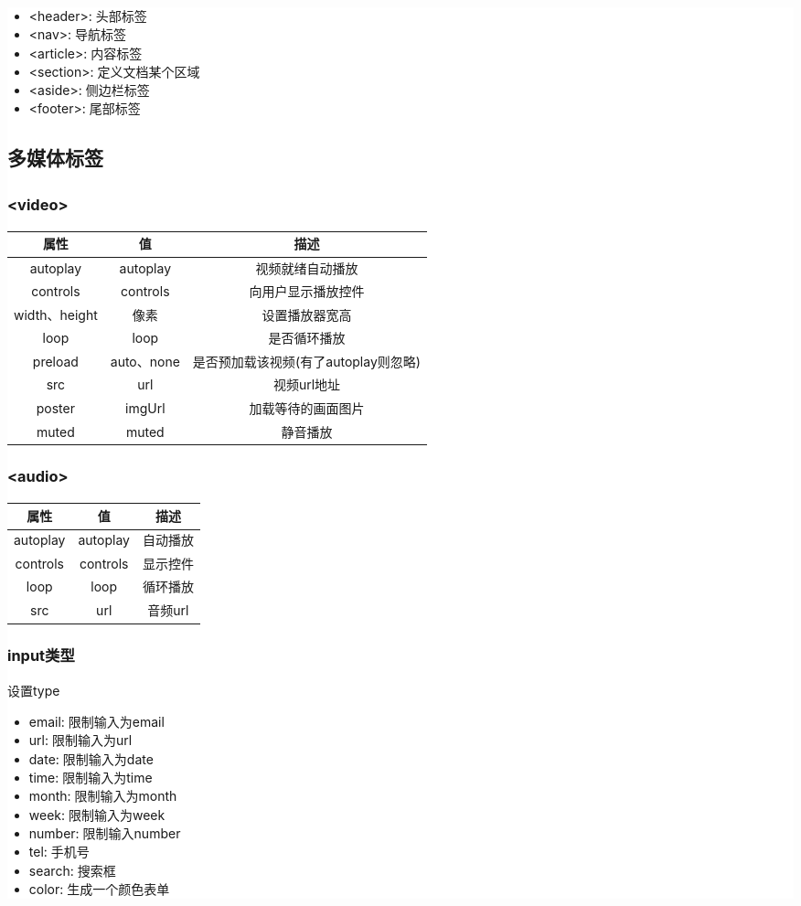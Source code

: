 + <header\>: 头部标签
+ <nav\>: 导航标签
+ <article\>: 内容标签
+ <section\>: 定义文档某个区域
+ <aside\>: 侧边栏标签
+ <footer\>: 尾部标签

## 多媒体标签

### <video\>

|属性|值|描述|
|:-:|:-:|:-:|
|autoplay|autoplay|视频就绪自动播放|
|controls|controls|向用户显示播放控件|
|width、height|像素|设置播放器宽高|
|loop|loop|是否循环播放|
|preload|auto、none|是否预加载该视频(有了autoplay则忽略)|
|src|url|视频url地址|
|poster|imgUrl|加载等待的画面图片|
|muted|muted|静音播放|

### <audio\>

|属性|值|描述|
|:-:|:-:|:-:|
|autoplay|autoplay|自动播放|
|controls|controls|显示控件|
|loop|loop|循环播放|
|src|url|音频url|

### input类型

设置type

+ email: 限制输入为email
+ url: 限制输入为url
+ date: 限制输入为date
+ time: 限制输入为time
+ month: 限制输入为month
+ week: 限制输入为week
+ number: 限制输入number
+ tel: 手机号
+ search: 搜索框
+ color: 生成一个颜色表单
